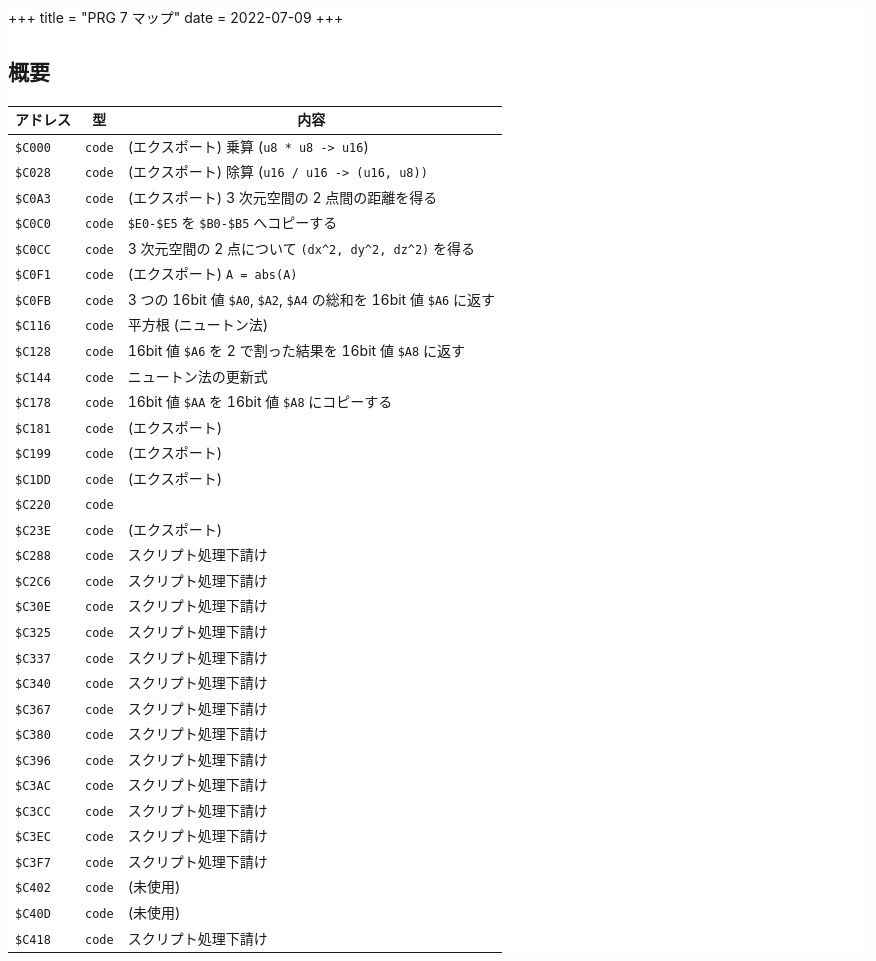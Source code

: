 +++
title = "PRG 7 マップ"
date = 2022-07-09
+++

## 概要

|アドレス|型|内容|
|--|--|--|
|`$C000`|`code`|(エクスポート) 乗算 (`u8 * u8 -> u16`)|
|`$C028`|`code`|(エクスポート) 除算 (`u16 / u16 -> (u16, u8))`|
|`$C0A3`|`code`|(エクスポート) 3 次元空間の 2 点間の距離を得る|
|`$C0C0`|`code`|`$E0-$E5` を `$B0-$B5` へコピーする|
|`$C0CC`|`code`|3 次元空間の 2 点について `(dx^2, dy^2, dz^2)` を得る|
|`$C0F1`|`code`|(エクスポート) `A = abs(A)`|
|`$C0FB`|`code`|3 つの 16bit 値 `$A0`, `$A2`, `$A4` の総和を 16bit 値 `$A6` に返す|
|`$C116`|`code`|平方根 (ニュートン法)|
|`$C128`|`code`|16bit 値 `$A6` を 2 で割った結果を 16bit 値 `$A8` に返す|
|`$C144`|`code`|ニュートン法の更新式|
|`$C178`|`code`|16bit 値 `$AA` を 16bit 値 `$A8` にコピーする|
|`$C181`|`code`|(エクスポート) |
|`$C199`|`code`|(エクスポート) |
|`$C1DD`|`code`|(エクスポート) |
|`$C220`|`code`||
|`$C23E`|`code`|(エクスポート) |
|`$C288`|`code`|スクリプト処理下請け|
|`$C2C6`|`code`|スクリプト処理下請け|
|`$C30E`|`code`|スクリプト処理下請け|
|`$C325`|`code`|スクリプト処理下請け|
|`$C337`|`code`|スクリプト処理下請け|
|`$C340`|`code`|スクリプト処理下請け|
|`$C367`|`code`|スクリプト処理下請け|
|`$C380`|`code`|スクリプト処理下請け|
|`$C396`|`code`|スクリプト処理下請け|
|`$C3AC`|`code`|スクリプト処理下請け|
|`$C3CC`|`code`|スクリプト処理下請け|
|`$C3EC`|`code`|スクリプト処理下請け|
|`$C3F7`|`code`|スクリプト処理下請け|
|`$C402`|`code`|(未使用) |
|`$C40D`|`code`|(未使用) |
|`$C418`|`code`|スクリプト処理下請け|